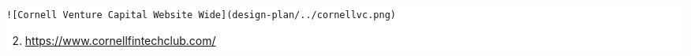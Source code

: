     ![Cornell Venture Capital Website Wide](design-plan/../cornellvc.png)

2. <https://www.cornellfintechclub.com/>
